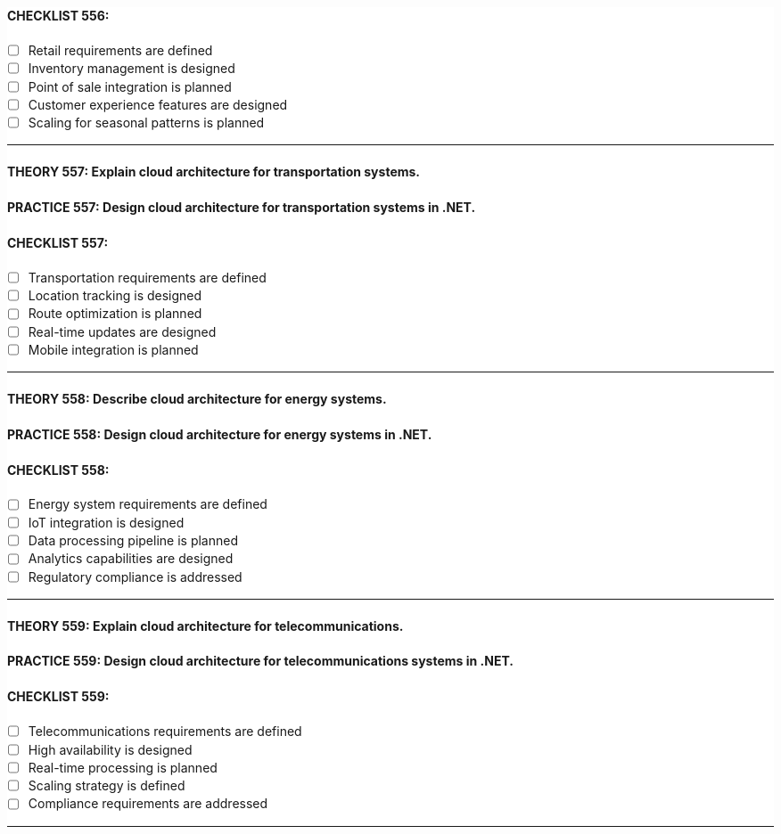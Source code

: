 #### CHECKLIST 556:

- [ ] Retail requirements are defined
- [ ] Inventory management is designed
- [ ] Point of sale integration is planned
- [ ] Customer experience features are designed
- [ ] Scaling for seasonal patterns is planned

---

#### THEORY 557: Explain cloud architecture for transportation systems.

#### PRACTICE 557: Design cloud architecture for transportation systems in .NET.

#### CHECKLIST 557:

- [ ] Transportation requirements are defined
- [ ] Location tracking is designed
- [ ] Route optimization is planned
- [ ] Real-time updates are designed
- [ ] Mobile integration is planned

---

#### THEORY 558: Describe cloud architecture for energy systems.

#### PRACTICE 558: Design cloud architecture for energy systems in .NET.

#### CHECKLIST 558:

- [ ] Energy system requirements are defined
- [ ] IoT integration is designed
- [ ] Data processing pipeline is planned
- [ ] Analytics capabilities are designed
- [ ] Regulatory compliance is addressed

---

#### THEORY 559: Explain cloud architecture for telecommunications.

#### PRACTICE 559: Design cloud architecture for telecommunications systems in .NET.

#### CHECKLIST 559:

- [ ] Telecommunications requirements are defined
- [ ] High availability is designed
- [ ] Real-time processing is planned
- [ ] Scaling strategy is defined
- [ ] Compliance requirements are addressed

---